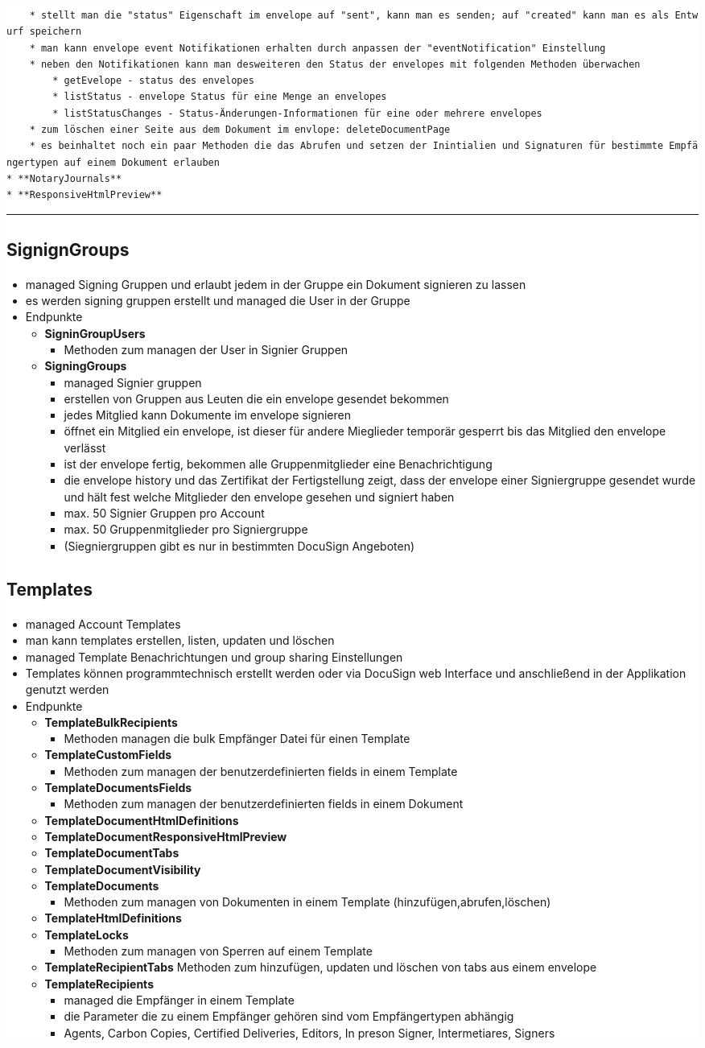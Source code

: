         * stellt man die "status" Eigenschaft im envelope auf "sent", kann man es senden; auf "created" kann man es als Entwurf speichern
        * man kann envelope event Notifikationen erhalten durch anpassen der "eventNotification" Einstellung
        * neben den Notifikationen kann man desweiteren den Status der envelopes mit folgenden Methoden überwachen
            * getEvelope - status des envelopes
            * listStatus - envelope Status für eine Menge an envelopes
            * listStatusChanges - Status-Änderungen-Informationen für eine oder mehrere envelopes
        * zum löschen einer Seite aus dem Dokument im envlope: deleteDocumentPage
        * es beinhaltet noch ein paar Methoden die das Abrufen und setzen der Inintialien und Signaturen für bestimmte Empfängertypen auf einem Dokument erlauben
    * **NotaryJournals**
    * **ResponsiveHtmlPreview**
***
## SignignGroups
* managed Signing Gruppen und erlaubt jedem in der Gruppe ein Dokument signieren zu lassen
* es werden signing gruppen erstellt und managed die User in der Gruppe
* Endpunkte
    * **SigninGroupUsers**
        * Methoden zum managen der User in Signier Gruppen
    * **SigningGroups**
        * managed Signier gruppen
        * erstellen von Gruppen aus Leuten die ein envelope gesendet bekommen
        * jedes Mitglied kann Dokumente im envelope signieren
        * öffnet ein Mitglied ein envelope, ist dieser für andere Mieglieder temporär gesperrt bis das Mitglied den envelope verlässt
        * ist der envelope fertig, bekommen alle Gruppenmitglieder eine Benachrichtigung 
        * die envelope history und das Zertifikat der Fertigstellung zeigt, dass der envelope einer Signiergruppe gesendet wurde und hält fest welche Mitglieder den envelope gesehen und signiert haben
        * max. 50 Signier Gruppen pro Account
        * max. 50 Gruppenmitglieder pro Signiergruppe
        * (Siegniergruppen gibt es nur in bestimmten DocuSign Angeboten)

## Templates
* managed Account Templates
* man kann templates erstellen, listen, updaten und löschen
* managed Template Benachrichtungen und group sharing Einstellungen
* Templates können programmtechnisch erstellt werden oder via DocuSign web Interface und anschließend in der Applikation genutzt werden
* Endpunkte
    * **TemplateBulkRecipients**
        * Methoden managen die bulk Empfänger Datei für einen Template
    * **TemplateCustomFields**
        * Methoden zum managen der benutzerdefinierten fields in einem Template
    * **TemplateDocumentsFields**
        * Methoden zum managen der benutzerdefinierten fields in einem Dokument
    * **TemplateDocumentHtmlDefinitions**
    * **TemplateDocumentResponsiveHtmlPreview**
    * **TemplateDocumentTabs**
    * **TemplateDocumentVisibility**
    * **TemplateDocuments**
        * Methoden zum managen von Dokumenten in einem Template (hinzufügen,abrufen,löschen)
    * **TemplateHtmlDefinitions**
    * **TemplateLocks**
        * Methoden zum managen von Sperren auf einem Template
    * **TemplateRecipientTabs**
        Methoden zum hinzufügen, updaten und löschen von tabs aus einem envelope
    *  **TemplateRecipients**   
        * managed die Empfänger in einem Template
        * die Parameter die zu einem Empfänger gehören sind vom Empfängertypen abhängig
        * Agents, Carbon Copies, Certified Deliveries, Editors, In preson Signer, Intermetiares, Signers